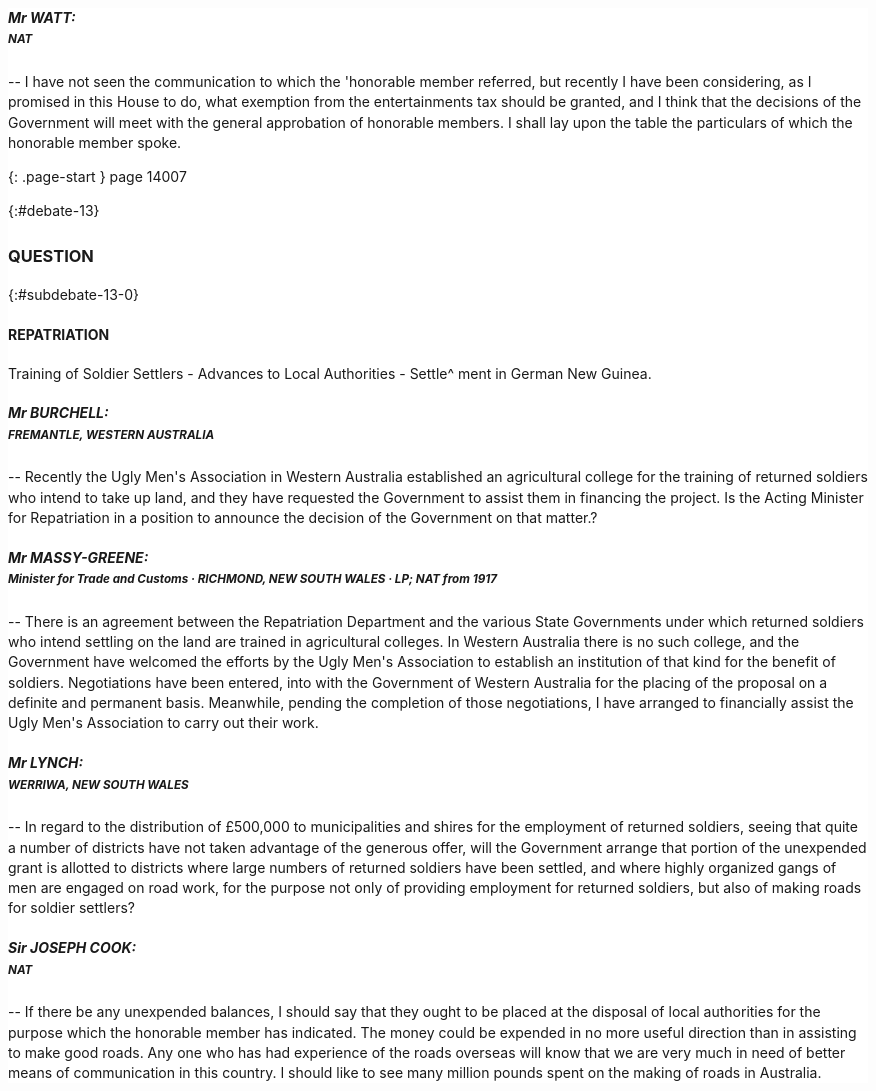 ##### Mr WATT:<br><small class="text-muted">NAT</small>

-- I have not seen the communication to which the 'honorable member referred, but recently I have been considering, as I promised in this House to do, what exemption from the entertainments tax should be granted, and I think that the decisions of the Government will meet with the general approbation of honorable members. I shall lay upon the table the particulars of which the honorable member spoke. 

{: .page-start }
page 14007

{:#debate-13}
### QUESTION

{:#subdebate-13-0}
#### REPATRIATION

Training of Soldier Settlers - Advances to Local Authorities - Settle^ ment in German New Guinea. 

##### Mr BURCHELL:<br><small class="text-muted">FREMANTLE, WESTERN AUSTRALIA</small>

-- Recently the Ugly Men's Association in Western Australia established an agricultural college for the training of returned soldiers who intend to take up land, and they have requested the Government to assist them in financing the project. Is the Acting Minister for Repatriation in a position to announce the decision of the Government on that matter.? 

##### Mr MASSY-GREENE:<br><small class="text-muted">Minister for Trade and Customs &middot; RICHMOND, NEW SOUTH WALES &middot; LP; NAT from 1917</small>

-- There is an agreement between the Repatriation Department and the various State Governments under which returned soldiers who intend settling on the land are trained in agricultural colleges. In Western Australia there is no such college, and the Government have welcomed the efforts by the Ugly Men's Association to establish an institution of that kind for the benefit of soldiers. Negotiations have been entered, into with the Government of Western Australia for the placing of the proposal on a definite and permanent basis. Meanwhile, pending the completion of those negotiations, I have arranged to financially assist the Ugly Men's Association to carry out their work. 

##### Mr LYNCH:<br><small class="text-muted">WERRIWA, NEW SOUTH WALES</small>

-- In regard to the distribution of £500,000 to municipalities and shires for the employment of returned soldiers, seeing that quite a number of districts have not taken advantage of the generous offer, will the Government arrange that portion of the unexpended grant is allotted to districts where large numbers of returned soldiers have been settled, and where highly organized gangs of men are engaged on road work, for the purpose not only of providing employment for returned soldiers, but also of making roads for soldier settlers? 

##### Sir JOSEPH COOK:<br><small class="text-muted">NAT</small>

-- If there be any unexpended balances, I should say that they ought to be placed at the disposal of local authorities for the purpose which the honorable member has indicated. The money could be expended in no more useful direction than in assisting to make good roads. Any one who has had experience of the roads overseas will know that we are very much in need of better means of communication in this country. I should like to see many million pounds spent on the making of roads in Australia. 
